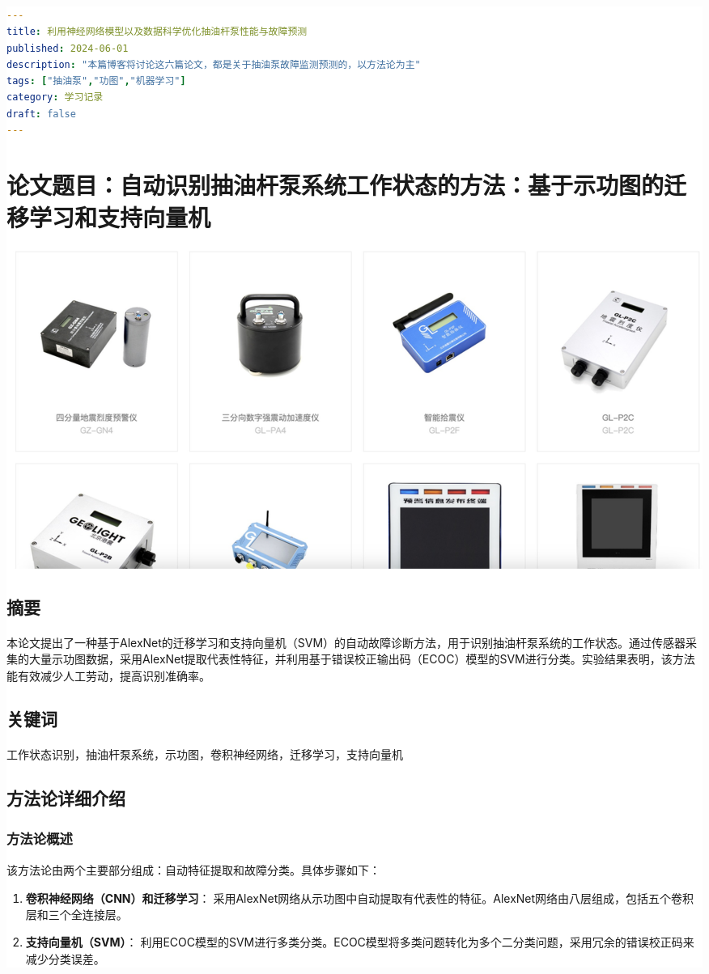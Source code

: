 ```yaml
---
title: 利用神经网络模型以及数据科学优化抽油杆泵性能与故障预测
published: 2024-06-01
description: "本篇博客将讨论这六篇论文，都是关于抽油泵故障监测预测的，以方法论为主"
tags: ["抽油泵","功图","机器学习"]
category: 学习记录
draft: false
---
```

# 论文题目：自动识别抽油杆泵系统工作状态的方法：基于示功图的迁移学习和支持向量机
![Local image](src/content/yiqi1.jpg "yiqi1")
## 摘要
本论文提出了一种基于AlexNet的迁移学习和支持向量机（SVM）的自动故障诊断方法，用于识别抽油杆泵系统的工作状态。通过传感器采集的大量示功图数据，采用AlexNet提取代表性特征，并利用基于错误校正输出码（ECOC）模型的SVM进行分类。实验结果表明，该方法能有效减少人工劳动，提高识别准确率。

## 关键词
工作状态识别，抽油杆泵系统，示功图，卷积神经网络，迁移学习，支持向量机

## 方法论详细介绍

### 方法论概述
该方法论由两个主要部分组成：自动特征提取和故障分类。具体步骤如下：

1. **卷积神经网络（CNN）和迁移学习**： 采用AlexNet网络从示功图中自动提取有代表性的特征。AlexNet网络由八层组成，包括五个卷积层和三个全连接层。

2. **支持向量机（SVM）**： 利用ECOC模型的SVM进行多类分类。ECOC模型将多类问题转化为多个二分类问题，采用冗余的错误校正码来减少分类误差。
